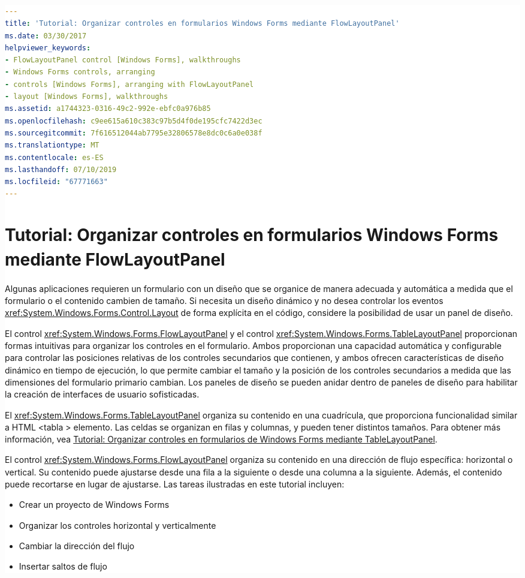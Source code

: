 ```yaml
---
title: 'Tutorial: Organizar controles en formularios Windows Forms mediante FlowLayoutPanel'
ms.date: 03/30/2017
helpviewer_keywords:
- FlowLayoutPanel control [Windows Forms], walkthroughs
- Windows Forms controls, arranging
- controls [Windows Forms], arranging with FlowLayoutPanel
- layout [Windows Forms], walkthroughs
ms.assetid: a1744323-0316-49c2-992e-ebfc0a976b85
ms.openlocfilehash: c9ee615a610c383c97b5d4f0de195cfc7422d3ec
ms.sourcegitcommit: 7f616512044ab7795e32806578e8dc0c6a0e038f
ms.translationtype: MT
ms.contentlocale: es-ES
ms.lasthandoff: 07/10/2019
ms.locfileid: "67771663"
---
```

# <a name="walkthrough-arranging-controls-on-windows-forms-using-a-flowlayoutpanel"></a>Tutorial: Organizar controles en formularios Windows Forms mediante FlowLayoutPanel

Algunas aplicaciones requieren un formulario con un diseño que se organice de manera adecuada y automática a medida que el formulario o el contenido cambien de tamaño. Si necesita un diseño dinámico y no desea controlar los eventos <xref:System.Windows.Forms.Control.Layout> de forma explícita en el código, considere la posibilidad de usar un panel de diseño.

El control <xref:System.Windows.Forms.FlowLayoutPanel> y el control <xref:System.Windows.Forms.TableLayoutPanel> proporcionan formas intuitivas para organizar los controles en el formulario. Ambos proporcionan una capacidad automática y configurable para controlar las posiciones relativas de los controles secundarios que contienen, y ambos ofrecen características de diseño dinámico en tiempo de ejecución, lo que permite cambiar el tamaño y la posición de los controles secundarios a medida que las dimensiones del formulario primario cambian. Los paneles de diseño se pueden anidar dentro de paneles de diseño para habilitar la creación de interfaces de usuario sofisticadas.

El <xref:System.Windows.Forms.TableLayoutPanel> organiza su contenido en una cuadrícula, que proporciona funcionalidad similar a HTML \<tabla > elemento. Las celdas se organizan en filas y columnas, y pueden tener distintos tamaños. Para obtener más información, vea [Tutorial: Organizar controles en formularios de Windows Forms mediante TableLayoutPanel](walkthrough-arranging-controls-on-windows-forms-using-a-tablelayoutpanel.md).

El control <xref:System.Windows.Forms.FlowLayoutPanel> organiza su contenido en una dirección de flujo específica: horizontal o vertical. Su contenido puede ajustarse desde una fila a la siguiente o desde una columna a la siguiente. Además, el contenido puede recortarse en lugar de ajustarse. Las tareas ilustradas en este tutorial incluyen:

- Crear un proyecto de Windows Forms

- Organizar los controles horizontal y verticalmente

- Cambiar la dirección del flujo

- Insertar saltos de flujo
